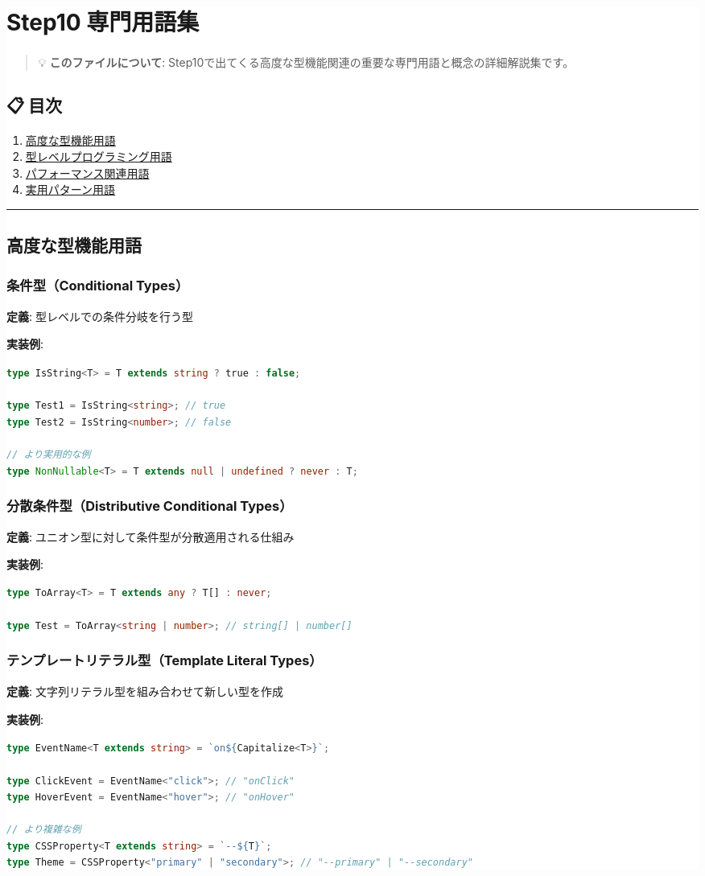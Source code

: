 # Step10 専門用語集

> 💡 **このファイルについて**: Step10で出てくる高度な型機能関連の重要な専門用語と概念の詳細解説集です。

## 📋 目次
1. [高度な型機能用語](#高度な型機能用語)
2. [型レベルプログラミング用語](#型レベルプログラミング用語)
3. [パフォーマンス関連用語](#パフォーマンス関連用語)
4. [実用パターン用語](#実用パターン用語)

---

## 高度な型機能用語

### 条件型（Conditional Types）
**定義**: 型レベルでの条件分岐を行う型

**実装例**:
```typescript
type IsString<T> = T extends string ? true : false;

type Test1 = IsString<string>; // true
type Test2 = IsString<number>; // false

// より実用的な例
type NonNullable<T> = T extends null | undefined ? never : T;
```

### 分散条件型（Distributive Conditional Types）
**定義**: ユニオン型に対して条件型が分散適用される仕組み

**実装例**:
```typescript
type ToArray<T> = T extends any ? T[] : never;

type Test = ToArray<string | number>; // string[] | number[]
```

### テンプレートリテラル型（Template Literal Types）
**定義**: 文字列リテラル型を組み合わせて新しい型を作成

**実装例**:
```typescript
type EventName<T extends string> = `on${Capitalize<T>}`;

type ClickEvent = EventName<"click">; // "onClick"
type HoverEvent = EventName<"hover">; // "onHover"

// より複雑な例
type CSSProperty<T extends string> = `--${T}`;
type Theme = CSSProperty<"primary" | "secondary">; // "--primary" | "--secondary"
```
